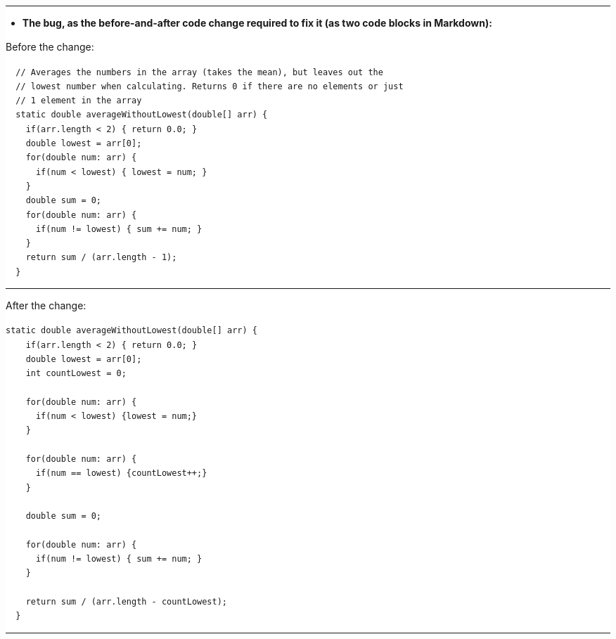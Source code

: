 ---

* **The bug, as the before-and-after code change required to fix it (as two code blocks in Markdown):**

Before the change:

```
  // Averages the numbers in the array (takes the mean), but leaves out the
  // lowest number when calculating. Returns 0 if there are no elements or just
  // 1 element in the array
  static double averageWithoutLowest(double[] arr) {
    if(arr.length < 2) { return 0.0; }
    double lowest = arr[0];
    for(double num: arr) {
      if(num < lowest) { lowest = num; }
    }
    double sum = 0;
    for(double num: arr) {
      if(num != lowest) { sum += num; }
    }
    return sum / (arr.length - 1);
  }
```

---
After the change:

```
static double averageWithoutLowest(double[] arr) {
    if(arr.length < 2) { return 0.0; }
    double lowest = arr[0];
    int countLowest = 0;

    for(double num: arr) {
      if(num < lowest) {lowest = num;}
    }

    for(double num: arr) {
      if(num == lowest) {countLowest++;}
    }
 
    double sum = 0;

    for(double num: arr) {
      if(num != lowest) { sum += num; }
    }
    
    return sum / (arr.length - countLowest);
  }

```
---
